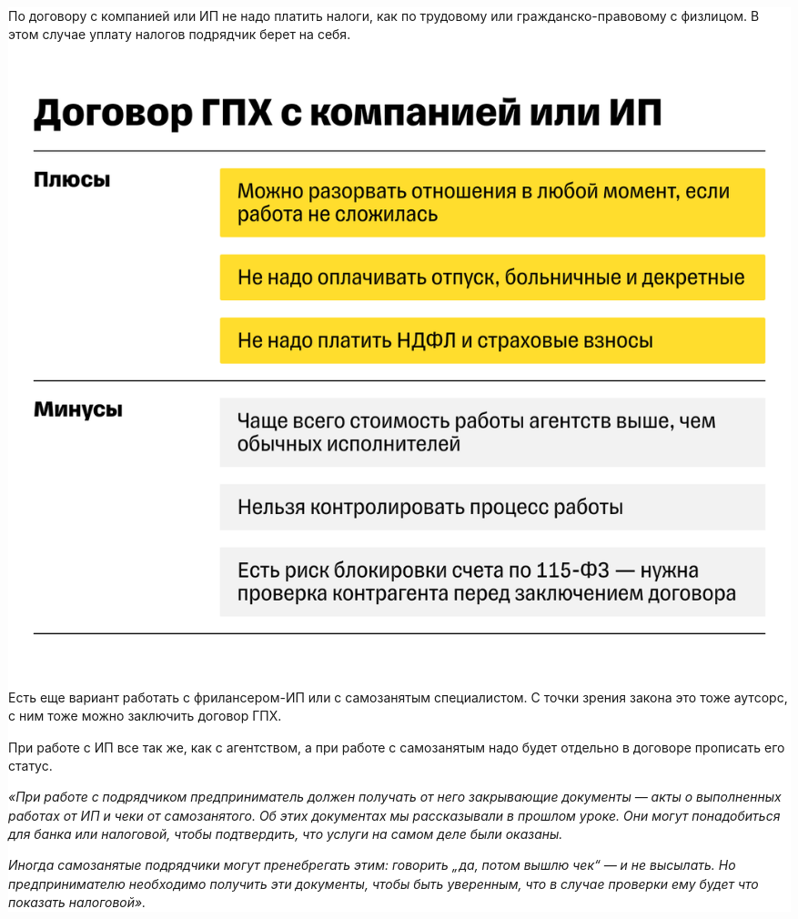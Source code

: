 По договору с компанией или ИП не надо платить налоги, как по трудовому или гражданско-правовому с физлицом. В этом случае уплату налогов подрядчик берет на себя.

![Alt text](image-33.png)

Есть еще вариант работать с фрилансером-ИП или с самозанятым специалистом. С точки зрения закона это тоже аутсорс, с ним тоже можно заключить договор ГПХ.

При работе с ИП все так же, как с агентством, а при работе с самозанятым надо будет отдельно в договоре прописать его статус.

_«При работе с подрядчиком предприниматель должен получать от него закрывающие документы — акты о выполненных работах от ИП и чеки от самозанятого. Об этих документах мы рассказывали в прошлом уроке. Они могут понадобиться для банка или налоговой, чтобы подтвердить, что услуги на самом деле были оказаны._

_Иногда самозанятые подрядчики могут пренебрегать этим: говорить „да, потом вышлю чек“ — и не высылать. Но предпринимателю необходимо получить эти документы, чтобы быть уверенным, что в случае проверки ему будет что показать налоговой»._
